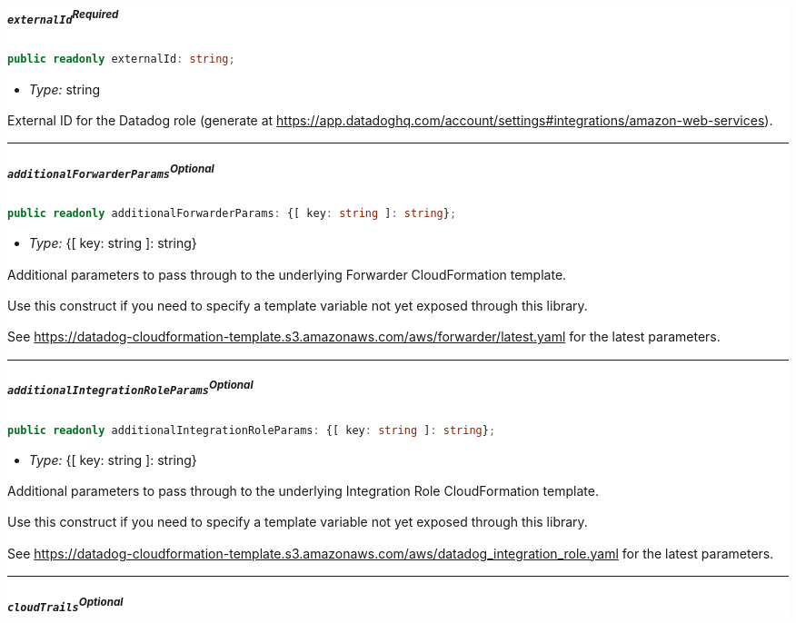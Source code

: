 
##### `externalId`<sup>Required</sup> <a name="externalId" id="cdk-datadog-integration.DatadogIntegrationStackConfig.property.externalId"></a>

```typescript
public readonly externalId: string;
```

- *Type:* string

External ID for the Datadog role (generate at https://app.datadoghq.com/account/settings#integrations/amazon-web-services).

---

##### `additionalForwarderParams`<sup>Optional</sup> <a name="additionalForwarderParams" id="cdk-datadog-integration.DatadogIntegrationStackConfig.property.additionalForwarderParams"></a>

```typescript
public readonly additionalForwarderParams: {[ key: string ]: string};
```

- *Type:* {[ key: string ]: string}

Additional parameters to pass through to the underlying Forwarder CloudFormation template.

Use this construct if you need to specify a template variable not
yet exposed through this library.

See https://datadog-cloudformation-template.s3.amazonaws.com/aws/forwarder/latest.yaml
for the latest parameters.

---

##### `additionalIntegrationRoleParams`<sup>Optional</sup> <a name="additionalIntegrationRoleParams" id="cdk-datadog-integration.DatadogIntegrationStackConfig.property.additionalIntegrationRoleParams"></a>

```typescript
public readonly additionalIntegrationRoleParams: {[ key: string ]: string};
```

- *Type:* {[ key: string ]: string}

Additional parameters to pass through to the underlying Integration Role CloudFormation template.

Use this construct if you need to specify a template variable not
yet exposed through this library.

See https://datadog-cloudformation-template.s3.amazonaws.com/aws/datadog_integration_role.yaml
for the latest parameters.

---

##### `cloudTrails`<sup>Optional</sup> <a name="cloudTrails" id="cdk-datadog-integration.DatadogIntegrationStackConfig.property.cloudTrails"></a>
